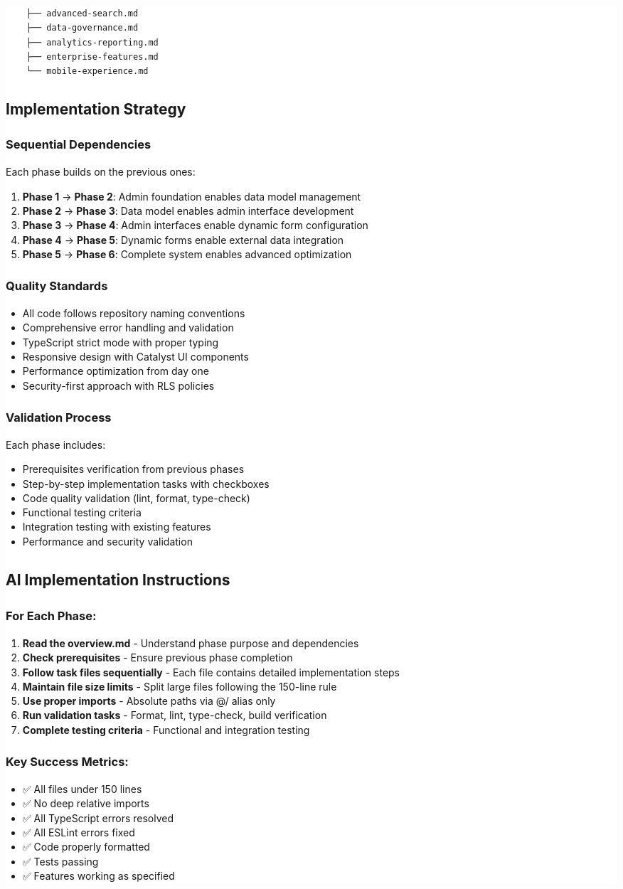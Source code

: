 ```
    ├── advanced-search.md
    ├── data-governance.md
    ├── analytics-reporting.md
    ├── enterprise-features.md
    └── mobile-experience.md
```

## Implementation Strategy

### Sequential Dependencies
Each phase builds on the previous ones:
1. **Phase 1** → **Phase 2**: Admin foundation enables data model management
2. **Phase 2** → **Phase 3**: Data model enables admin interface development  
3. **Phase 3** → **Phase 4**: Admin interfaces enable dynamic form configuration
4. **Phase 4** → **Phase 5**: Dynamic forms enable external data integration
5. **Phase 5** → **Phase 6**: Complete system enables advanced optimization

### Quality Standards
- All code follows repository naming conventions
- Comprehensive error handling and validation
- TypeScript strict mode with proper typing
- Responsive design with Catalyst UI components
- Performance optimization from day one
- Security-first approach with RLS policies

### Validation Process
Each phase includes:
- Prerequisites verification from previous phases
- Step-by-step implementation tasks with checkboxes
- Code quality validation (lint, format, type-check)
- Functional testing criteria
- Integration testing with existing features
- Performance and security validation

## AI Implementation Instructions

### For Each Phase:
1. **Read the overview.md** - Understand phase purpose and dependencies
2. **Check prerequisites** - Ensure previous phase completion
3. **Follow task files sequentially** - Each file contains detailed implementation steps
4. **Maintain file size limits** - Split large files following the 150-line rule
5. **Use proper imports** - Absolute paths via @/ alias only
6. **Run validation tasks** - Format, lint, type-check, build verification
7. **Complete testing criteria** - Functional and integration testing

### Key Success Metrics:
- ✅ All files under 150 lines
- ✅ No deep relative imports
- ✅ All TypeScript errors resolved
- ✅ All ESLint errors fixed
- ✅ Code properly formatted
- ✅ Tests passing
- ✅ Features working as specified
